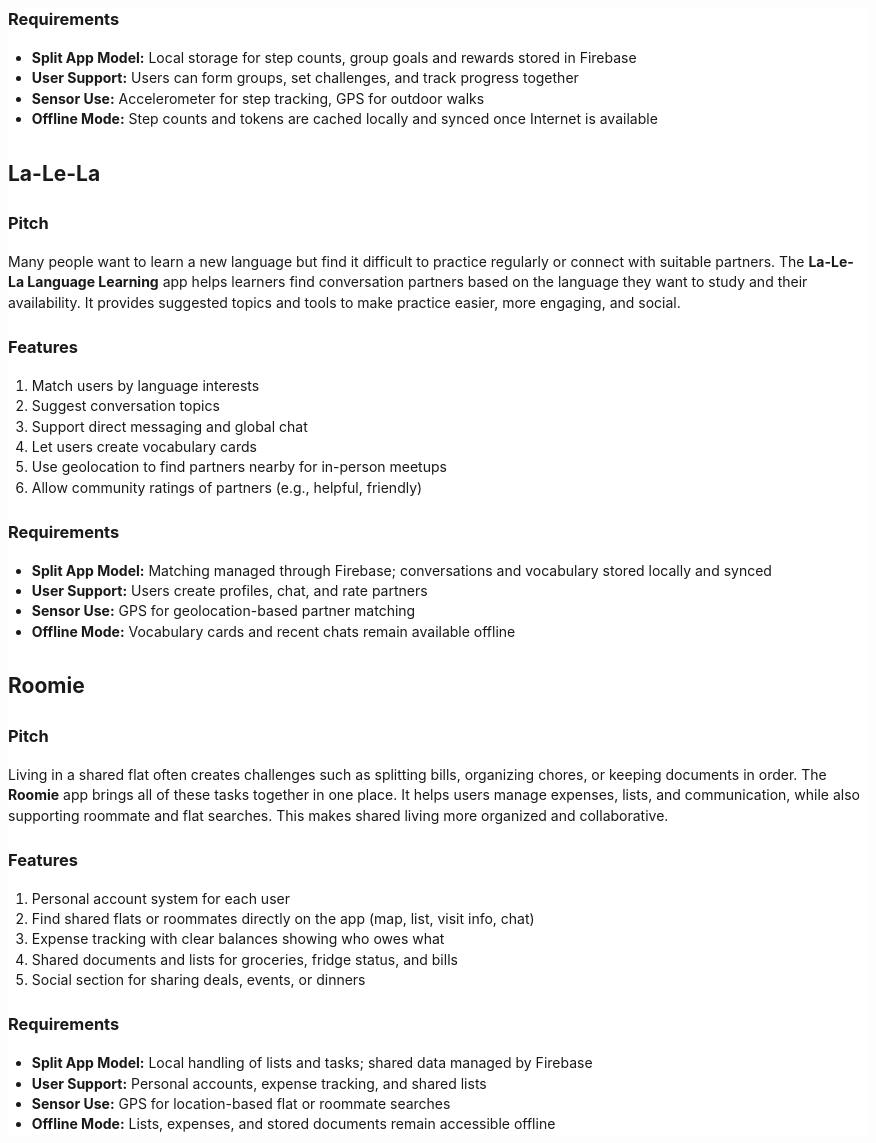### Requirements
- **Split App Model:** Local storage for step counts, group goals and rewards stored in Firebase
- **User Support:** Users can form groups, set challenges, and track progress together
- **Sensor Use:** Accelerometer for step tracking, GPS for outdoor walks
- **Offline Mode:** Step counts and tokens are cached locally and synced once Internet is available


## La-Le-La

### Pitch

Many people want to learn a new language but find it difficult to practice regularly or connect with suitable partners. The **La-Le-La Language Learning** app helps learners find conversation partners based on the language they want to study and their availability. It provides suggested topics and tools to make practice easier, more engaging, and social.


### Features
1. Match users by language interests
2. Suggest conversation topics
3. Support direct messaging and global chat
4. Let users create vocabulary cards
5. Use geolocation to find partners nearby for in-person meetups
6. Allow community ratings of partners (e.g., helpful, friendly)

### Requirements
- **Split App Model:** Matching managed through Firebase; conversations and vocabulary stored locally and synced
- **User Support:** Users create profiles, chat, and rate partners
- **Sensor Use:** GPS for geolocation-based partner matching
- **Offline Mode:** Vocabulary cards and recent chats remain available offline

## Roomie

### Pitch
Living in a shared flat often creates challenges such as splitting bills, organizing chores, or keeping documents in order. The **Roomie** app brings all of these tasks together in one place. It helps users manage expenses, lists, and communication, while also supporting roommate and flat searches. This makes shared living more organized and collaborative.

### Features
1. Personal account system for each user
2. Find shared flats or roommates directly on the app (map, list, visit info, chat)
3. Expense tracking with clear balances showing who owes what
4. Shared documents and lists for groceries, fridge status, and bills
5. Social section for sharing deals, events, or dinners

### Requirements
- **Split App Model:** Local handling of lists and tasks; shared data managed by Firebase
- **User Support:** Personal accounts, expense tracking, and shared lists
- **Sensor Use:** GPS for location-based flat or roommate searches
- **Offline Mode:** Lists, expenses, and stored documents remain accessible offline
